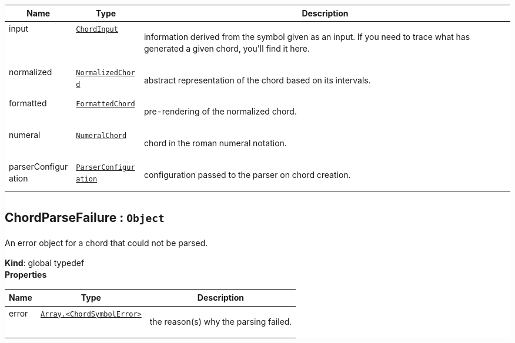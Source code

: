 <table>
  <thead>
    <tr>
      <th>Name</th><th>Type</th><th>Description</th>
    </tr>
  </thead>
  <tbody>
<tr>
    <td>input</td><td><code><a href="#ChordInput">ChordInput</a></code></td><td><p>information derived from the symbol given as an input.
If you need to trace what has generated a given chord, you&#39;ll find it here.</p>
</td>
    </tr><tr>
    <td>normalized</td><td><code><a href="#NormalizedChord">NormalizedChord</a></code></td><td><p>abstract representation of the chord based on its intervals.</p>
</td>
    </tr><tr>
    <td>formatted</td><td><code><a href="#FormattedChord">FormattedChord</a></code></td><td><p>pre-rendering of the normalized chord.</p>
</td>
    </tr><tr>
    <td>numeral</td><td><code><a href="#NumeralChord">NumeralChord</a></code></td><td><p>chord in the roman numeral notation.</p>
</td>
    </tr><tr>
    <td>parserConfiguration</td><td><code><a href="#ParserConfiguration">ParserConfiguration</a></code></td><td><p>configuration passed to the parser on chord creation.</p>
</td>
    </tr>  </tbody>
</table>

<a name="ChordParseFailure"></a>

## ChordParseFailure : <code>Object</code>
An error object for a chord that could not be parsed.

**Kind**: global typedef  
**Properties**

<table>
  <thead>
    <tr>
      <th>Name</th><th>Type</th><th>Description</th>
    </tr>
  </thead>
  <tbody>
<tr>
    <td>error</td><td><code><a href="#ChordSymbolError">Array.&lt;ChordSymbolError&gt;</a></code></td><td><p>the reason(s) why the parsing failed.</p>
</td>
    </tr>  </tbody>
</table>
